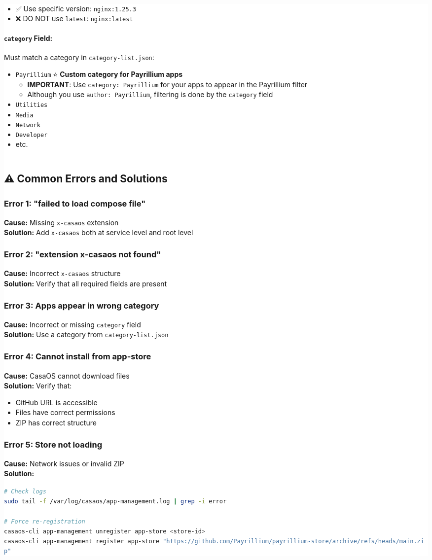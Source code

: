 - ✅ Use specific version: `nginx:1.25.3`
- ❌ DO NOT use `latest`: `nginx:latest`

#### **`category` Field:**

Must match a category in `category-list.json`:

- `Payrillium` ⭐ **Custom category for Payrillium apps**
  - **IMPORTANT**: Use `category: Payrillium` for your apps to appear in the Payrillium filter
  - Although you use `author: Payrillium`, filtering is done by the `category` field
- `Utilities`
- `Media`
- `Network`
- `Developer`
- etc.

---

## ⚠️ Common Errors and Solutions

### **Error 1: "failed to load compose file"**

**Cause:** Missing `x-casaos` extension  
**Solution:** Add `x-casaos` both at service level and root level

### **Error 2: "extension x-casaos not found"**

**Cause:** Incorrect `x-casaos` structure  
**Solution:** Verify that all required fields are present

### **Error 3: Apps appear in wrong category**

**Cause:** Incorrect or missing `category` field  
**Solution:** Use a category from `category-list.json`

### **Error 4: Cannot install from app-store**

**Cause:** CasaOS cannot download files  
**Solution:** Verify that:

- GitHub URL is accessible
- Files have correct permissions
- ZIP has correct structure

### **Error 5: Store not loading**

**Cause:** Network issues or invalid ZIP  
**Solution:**

```bash
# Check logs
sudo tail -f /var/log/casaos/app-management.log | grep -i error

# Force re-registration
casaos-cli app-management unregister app-store <store-id>
casaos-cli app-management register app-store "https://github.com/Payrillium/payrillium-store/archive/refs/heads/main.zip"
```
